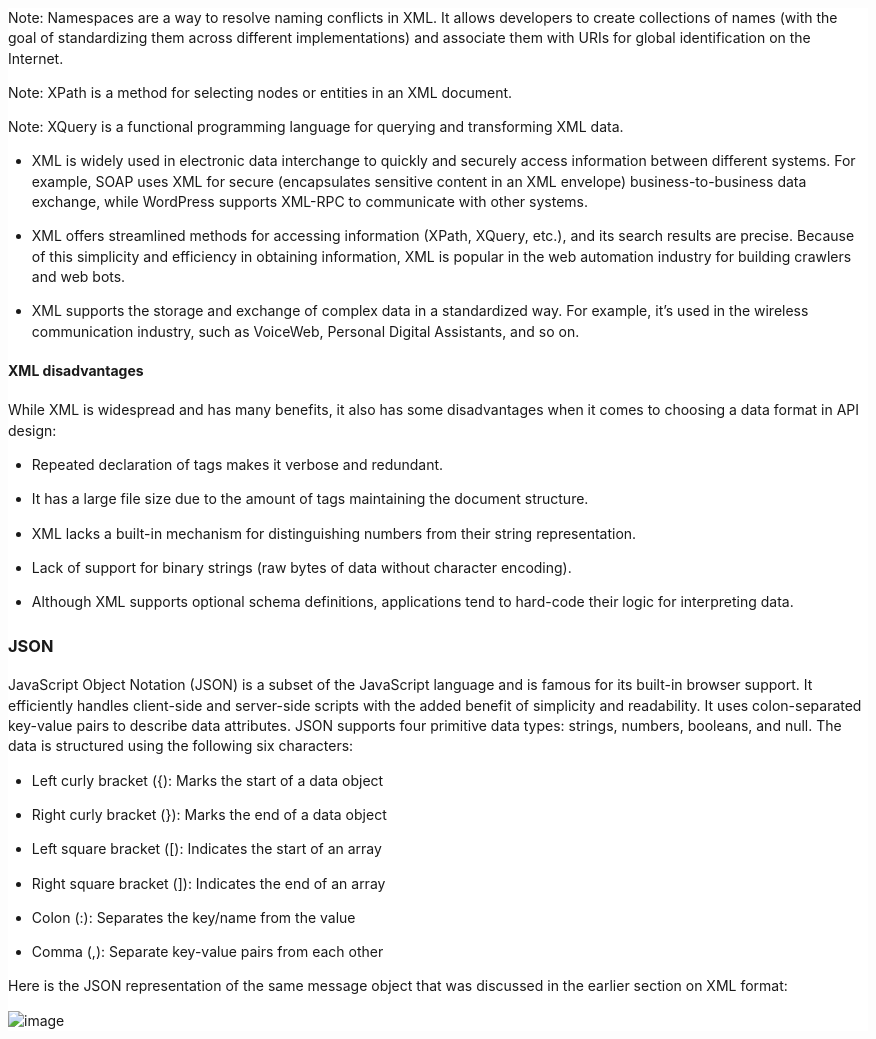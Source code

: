 Note: Namespaces are a way to resolve naming conflicts in XML. It allows developers to create collections of names (with the goal of standardizing them across different implementations) and associate them with URIs for global identification on the Internet. 

Note: XPath is a method for selecting nodes or entities in an XML document.

Note: XQuery is a functional programming language for querying and transforming XML data.

- XML is widely used in electronic data interchange to quickly and securely access information between different systems. For example, SOAP uses XML for secure (encapsulates sensitive content in an XML envelope) business-to-business data exchange, while WordPress supports XML-RPC to communicate with other systems.

- XML offers streamlined methods for accessing information (XPath, XQuery, etc.), and its search results are precise. Because of this simplicity and efficiency in obtaining information, XML is popular in the web automation industry for building crawlers and web bots.

- XML supports the storage and exchange of complex data in a standardized way. For example, it’s used in the wireless communication industry, such as VoiceWeb, Personal Digital Assistants, and so on.

#### XML disadvantages

While XML is widespread and has many benefits, it also has some disadvantages when it comes to choosing a data format in API design:

- Repeated declaration of tags makes it verbose and redundant.

- It has a large file size due to the amount of tags maintaining the document structure.

- XML lacks a built-in mechanism for distinguishing numbers from their string representation.

- Lack of support for binary strings (raw bytes of data without character encoding).

- Although XML supports optional schema definitions, applications tend to hard-code their logic for interpreting data.

### JSON

JavaScript Object Notation (JSON) is a subset of the JavaScript language and is famous for its built-in browser support. It efficiently handles client-side and server-side scripts with the added benefit of simplicity and readability. It uses colon-separated key-value pairs to describe data attributes. JSON supports four primitive data types: strings, numbers, booleans, and null. The data is structured using the following six characters:

- Left curly bracket ({): Marks the start of a data object

- Right curly bracket (}): Marks the end of a data object

- Left square bracket ([): Indicates the start of an array

- Right square bracket (]): Indicates the end of an array

- Colon (:): Separates the key/name from the value

- Comma (,): Separate key-value pairs from each other

Here is the JSON representation of the same message object that was discussed in the earlier section on XML format:

<img width="386" alt="image" src="https://github.com/user-attachments/assets/eefbc0a7-5945-4baf-8cba-63756135b9bb">
